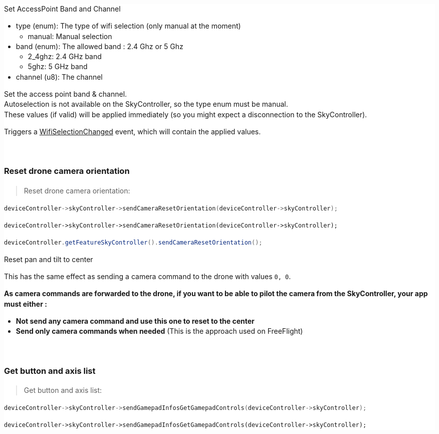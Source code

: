 Set AccessPoint Band and Channel<br/>

* type (enum): The type of wifi selection (only manual at the moment)<br/>
   * manual: Manual selection<br/>
* band (enum): The allowed band : 2.4 Ghz or 5 Ghz<br/>
   * 2_4ghz: 2.4 GHz band<br/>
   * 5ghz: 5 GHz band<br/>
* channel (u8): The channel<br/>

Set the access point band & channel.<br/>
Autoselection is not available on the SkyController, so the type enum must be manual.<br/>
These values (if valid) will be applied immediately (so you might expect a disconnection to the SkyController).<br/>

Triggers a [WifiSelectionChanged](#SkyController-AccessPointSettingsState-WifiSelectionChanged) event, which will contain the applied values.

<br/>


### <a name="SkyController-Camera-ResetOrientation">Reset drone camera orientation</a><br/>
> Reset drone camera orientation:

```c
deviceController->skyController->sendCameraResetOrientation(deviceController->skyController);
```

```objective_c
deviceController->skyController->sendCameraResetOrientation(deviceController->skyController);
```

```java
deviceController.getFeatureSkyController().sendCameraResetOrientation();
```

Reset pan and tilt to center<br/>

This has the same effect as sending a camera command to the drone with values `0, 0`.<br/>

**As camera commands are forwarded to the drone, if you want to be able to pilot the camera from the SkyController, your app must either :**

* **Not send any camera command and use this one to reset to the center**
* **Send only camera commands when needed** (This is the approach used on FreeFlight)

<br/>


### <a name="SkyController-GamepadInfos-getGamepadControls">Get button and axis list</a><br/>
> Get button and axis list:

```c
deviceController->skyController->sendGamepadInfosGetGamepadControls(deviceController->skyController);
```

```objective_c
deviceController->skyController->sendGamepadInfosGetGamepadControls(deviceController->skyController);
```
